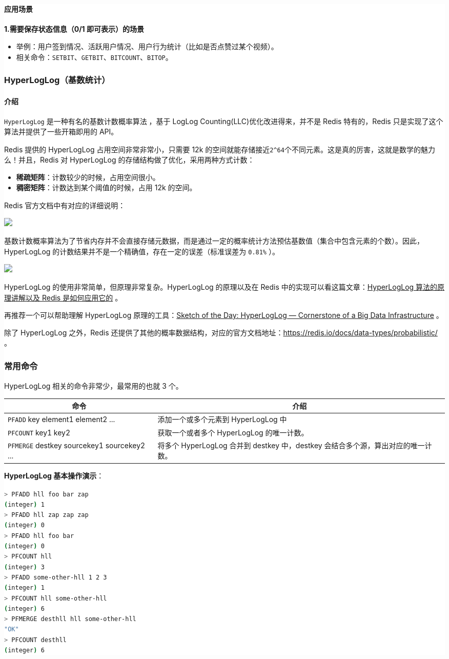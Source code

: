 #### 应用场景

**1.需要保存状态信息（0/1 即可表示）的场景**

- 举例：用户签到情况、活跃用户情况、用户行为统计（比如是否点赞过某个视频）。
- 相关命令：`SETBIT`、`GETBIT`、`BITCOUNT`、`BITOP`。

### HyperLogLog（基数统计）

#### 介绍

`HyperLogLog` 是一种有名的基数计数概率算法 ，基于 LogLog Counting(LLC)优化改进得来，并不是 Redis 特有的，Redis 只是实现了这个算法并提供了一些开箱即用的 API。

Redis 提供的 HyperLogLog 占用空间非常非常小，只需要 12k 的空间就能存储接近`2^64`个不同元素。这是真的厉害，这就是数学的魅力么！并且，Redis 对 HyperLogLog 的存储结构做了优化，采用两种方式计数：

- **稀疏矩阵**：计数较少的时候，占用空间很小。
- **稠密矩阵**：计数达到某个阈值的时候，占用 12k 的空间。

Redis 官方文档中有对应的详细说明：

![](https://oss.javaguide.cn/github/javaguide/database/redis/image-20220721091424563.png)

基数计数概率算法为了节省内存并不会直接存储元数据，而是通过一定的概率统计方法预估基数值（集合中包含元素的个数）。因此， HyperLogLog 的计数结果并不是一个精确值，存在一定的误差（标准误差为 `0.81%` ）。

![](https://oss.javaguide.cn/github/javaguide/database/redis/image-20220720194154133.png)

HyperLogLog 的使用非常简单，但原理非常复杂。HyperLogLog 的原理以及在 Redis 中的实现可以看这篇文章：[HyperLogLog 算法的原理讲解以及 Redis 是如何应用它的](https://juejin.cn/post/6844903785744056333) 。

再推荐一个可以帮助理解 HyperLogLog 原理的工具：[Sketch of the Day: HyperLogLog — Cornerstone of a Big Data Infrastructure](http://content.research.neustar.biz/blog/hll.html) 。

除了 HyperLogLog 之外，Redis 还提供了其他的概率数据结构，对应的官方文档地址：<https://redis.io/docs/data-types/probabilistic/> 。

### 常用命令

HyperLogLog 相关的命令非常少，最常用的也就 3 个。

| 命令                                        | 介绍                                                         |
| ------------------------------------------- | ------------------------------------------------------------ |
| `PFADD` key element1 element2 ...           | 添加一个或多个元素到 HyperLogLog 中                          |
| `PFCOUNT` key1 key2                         | 获取一个或者多个 HyperLogLog 的唯一计数。                    |
| `PFMERGE` destkey sourcekey1 sourcekey2 ... | 将多个 HyperLogLog 合并到 destkey 中，destkey 会结合多个源，算出对应的唯一计数。 |

**HyperLogLog 基本操作演示**：

```bash
> PFADD hll foo bar zap
(integer) 1
> PFADD hll zap zap zap
(integer) 0
> PFADD hll foo bar
(integer) 0
> PFCOUNT hll
(integer) 3
> PFADD some-other-hll 1 2 3
(integer) 1
> PFCOUNT hll some-other-hll
(integer) 6
> PFMERGE desthll hll some-other-hll
"OK"
> PFCOUNT desthll
(integer) 6
```
